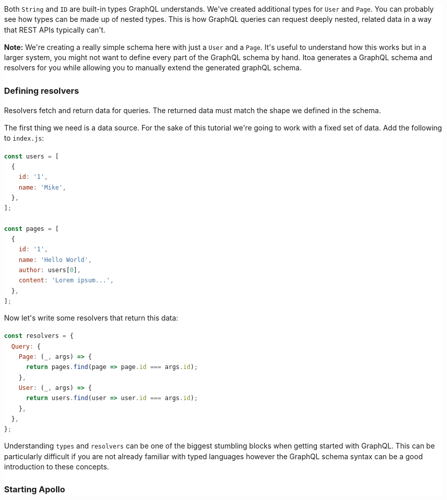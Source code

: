 Both `String` and `ID` are built-in types GraphQL understands. We've created additional types for `User` and `Page`. You can probably see how types can be made up of nested types. This is how GraphQL queries can request deeply nested, related data in a way that REST APIs typically can't.

**Note:** We're creating a really simple schema here with just a `User` and a `Page`. It's useful to understand how this works but in a larger system, you might not want to define every part of the GraphQL schema by hand. Itoa generates a GraphQL schema and resolvers for you while allowing you to manually extend the generated graphQL schema.

### Defining resolvers

Resolvers fetch and return data for queries. The returned data must match the shape we defined in the schema.

The first thing we need is a data source. For the sake of this tutorial we're going to work with a fixed set of data. Add the following to `index.js`:

```js
const users = [
  {
    id: '1',
    name: 'Mike',
  },
];

const pages = [
  {
    id: '1',
    name: 'Hello World',
    author: users[0],
    content: 'Lorem ipsum...',
  },
];
```

Now let's write some resolvers that return this data:

```js
const resolvers = {
  Query: {
    Page: (_, args) => {
      return pages.find(page => page.id === args.id);
    },
    User: (_, args) => {
      return users.find(user => user.id === args.id);
    },
  },
};
```

Understanding `types` and `resolvers` can be one of the biggest stumbling blocks when getting started with GraphQL. This can be particularly difficult if you are not already familiar with typed languages however the GraphQL schema syntax can be a good introduction to these concepts.

### Starting Apollo
